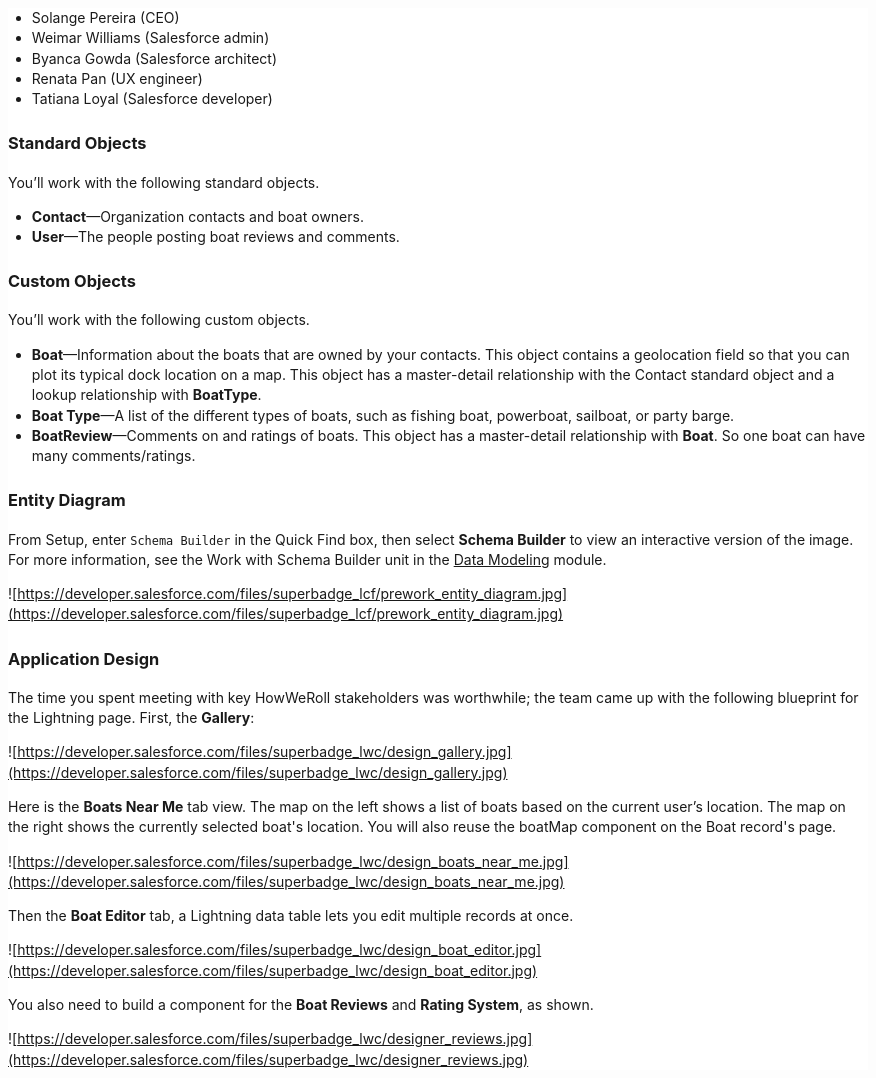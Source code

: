 - Solange Pereira (CEO)
- Weimar Williams (Salesforce admin)
- Byanca Gowda (Salesforce architect)
- Renata Pan (UX engineer)
- Tatiana Loyal (Salesforce developer)

### **Standard Objects**

You’ll work with the following standard objects.

- **Contact**—Organization contacts and boat owners.
- **User**—The people posting boat reviews and comments.

### **Custom Objects**

You’ll work with the following custom objects.

- **Boat**—Information about the boats that are owned by your contacts. This object contains a geolocation field so that you can plot its typical dock location on a map. This object has a master-detail relationship with the Contact standard object and a lookup relationship with **BoatType**.
- **Boat Type**—A list of the different types of boats, such as fishing boat, powerboat, sailboat, or party barge.
- **BoatReview**—Comments on and ratings of boats. This object has a master-detail relationship with **Boat**. So one boat can have many comments/ratings.

### **Entity Diagram**

From Setup, enter `Schema Builder` in the Quick Find box, then select **Schema Builder** to view an interactive version of the image. For more information, see the Work with Schema Builder unit in the [Data Modeling](https://trailhead.salesforce.com/modules/data_modeling) module.

![https://developer.salesforce.com/files/superbadge_lcf/prework_entity_diagram.jpg](https://developer.salesforce.com/files/superbadge_lcf/prework_entity_diagram.jpg)

### **Application Design**

The time you spent meeting with key HowWeRoll stakeholders was worthwhile; the team came up with the following blueprint for the Lightning page. First, the **Gallery**:

![https://developer.salesforce.com/files/superbadge_lwc/design_gallery.jpg](https://developer.salesforce.com/files/superbadge_lwc/design_gallery.jpg)

Here is the **Boats Near Me** tab view. The map on the left shows a list of boats based on the current user’s location. The map on the right shows the currently selected boat's location. You will also reuse the boatMap component on the Boat record's page.

![https://developer.salesforce.com/files/superbadge_lwc/design_boats_near_me.jpg](https://developer.salesforce.com/files/superbadge_lwc/design_boats_near_me.jpg)

Then the **Boat Editor** tab, a Lightning data table lets you edit multiple records at once.

![https://developer.salesforce.com/files/superbadge_lwc/design_boat_editor.jpg](https://developer.salesforce.com/files/superbadge_lwc/design_boat_editor.jpg)

You also need to build a component for the **Boat Reviews** and **Rating System**, as shown.

![https://developer.salesforce.com/files/superbadge_lwc/designer_reviews.jpg](https://developer.salesforce.com/files/superbadge_lwc/designer_reviews.jpg)
